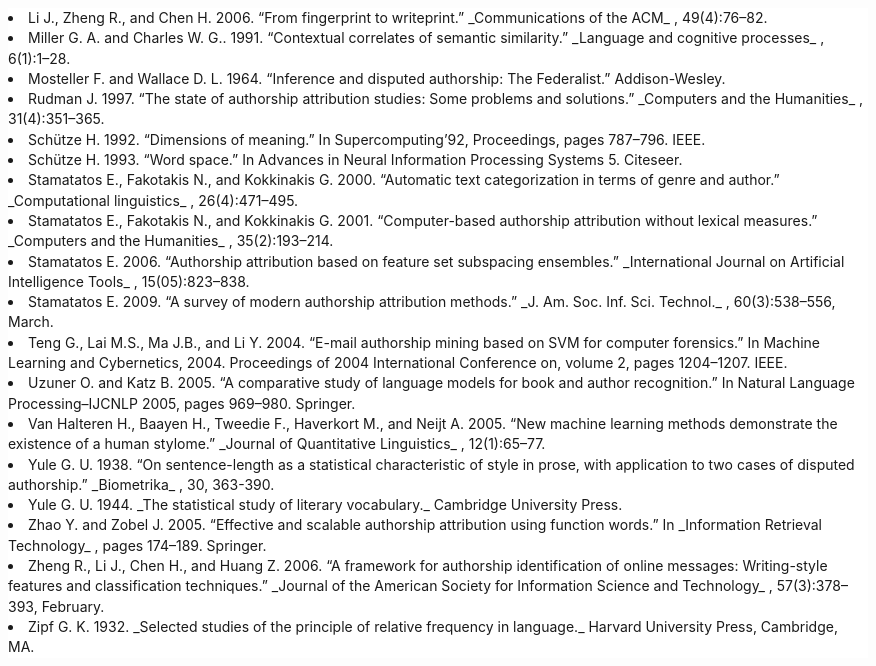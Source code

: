 <li id="Li2006">Li J., Zheng R., and Chen H. 2006. “From fingerprint to writeprint.”  _Communications of the ACM_ , 49(4):76–82.
</li>
<li id="MillerCharles1991">Miller G. A. and Charles W. G.. 1991. “Contextual correlates of semantic similarity.”  _Language and cognitive processes_ , 6(1):1–28.
</li>
<li id="MostellerWallace1964">Mosteller F. and Wallace D. L. 1964. “Inference and disputed authorship: The Federalist.” Addison-Wesley.
</li>
<li id="Rudman1997">Rudman J. 1997. “The state of authorship attribution studies: Some problems and solutions.”  _Computers and the Humanities_ , 31(4):351–365.
</li>
<li id="Schütze1992">Schütze H. 1992. “Dimensions of meaning.” In Supercomputing’92, Proceedings, pages 787–796. IEEE.
</li>
<li id="Schütze1993">Schütze H. 1993. “Word space.” In Advances in Neural Information Processing Systems 5. Citeseer.
</li>
<li id="Stamatatos2000">Stamatatos E., Fakotakis N., and Kokkinakis G. 2000. “Automatic text categorization in terms of genre and author.”  _Computational linguistics_ , 26(4):471–495.
</li>
<li id="Stamatatos2001">Stamatatos E., Fakotakis N., and Kokkinakis G. 2001. “Computer-based authorship attribution without lexical measures.”  _Computers and the Humanities_ , 35(2):193–214.
</li>
<li id="Stamatatos2006">Stamatatos E. 2006. “Authorship attribution based on feature set subspacing ensembles.”  _International Journal on Artificial Intelligence Tools_ , 15(05):823–838.
</li>
<li id="Stamatatos2009">Stamatatos E. 2009. “A survey of modern authorship attribution methods.”  _J. Am. Soc. Inf. Sci. Technol._ , 60(3):538–556, March.
</li>
<li id="Teng2004">Teng G., Lai M.S., Ma J.B., and Li Y. 2004. “E-mail authorship mining based on SVM for computer forensics.” In Machine Learning and Cybernetics, 2004. Proceedings of 2004 International Conference on, volume 2, pages 1204–1207. IEEE.
</li>
<li id="UzunerKatz2005">Uzuner O. and Katz B. 2005. “A comparative study of language models for book and author recognition.” In Natural Language Processing–IJCNLP 2005, pages 969–980. Springer.
</li>
<li id="VanHalteren2005">Van Halteren H., Baayen H., Tweedie F., Haverkort M., and Neijt A. 2005. “New machine learning methods demonstrate the existence of a human stylome.”  _Journal of Quantitative Linguistics_ , 12(1):65–77.
</li>
<li id="Yule1938">Yule G. U. 1938. “On sentence-length as a statistical characteristic of style in prose, with application to two cases of disputed authorship.”  _Biometrika_ , 30, 363-390.
</li>
<li id="Yule1944">Yule G. U. 1944. _The statistical study of literary vocabulary._ Cambridge University Press.
</li>
<li id="ZhaoZobel2005">Zhao Y. and Zobel J. 2005. “Effective and scalable authorship attribution using function words.” In _Information Retrieval Technology_ , pages 174–189. Springer.
</li>
<li id="Zheng2006">Zheng R., Li J., Chen H., and Huang Z. 2006. “A framework for authorship identification of online messages: Writing-style features and classification techniques.”  _Journal of the American Society for Information Science and Technology_ , 57(3):378–393, February.
</li>
<li id="Zipf1932">Zipf G. K. 1932. _Selected studies of the principle of relative frequency in language._ Harvard University Press, Cambridge, MA.
</li>

</ul>
